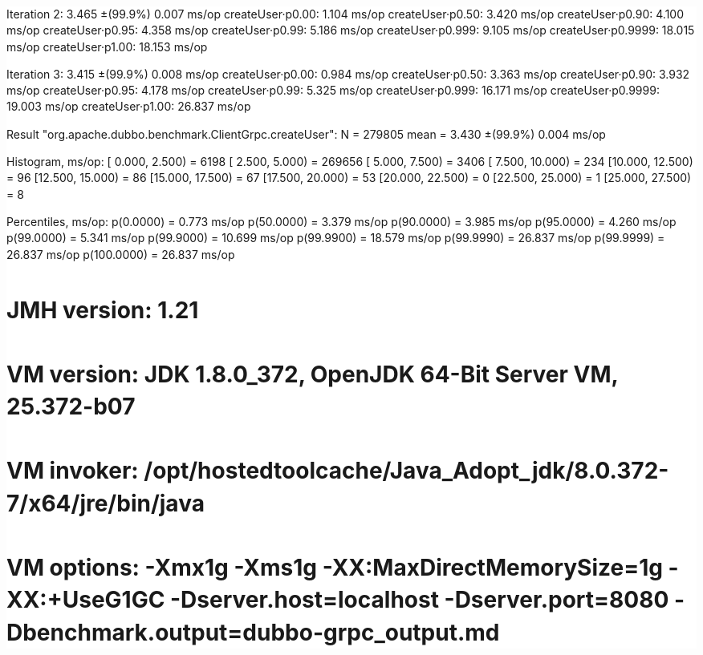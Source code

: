 Iteration   2: 3.465 ±(99.9%) 0.007 ms/op
                 createUser·p0.00:   1.104 ms/op
                 createUser·p0.50:   3.420 ms/op
                 createUser·p0.90:   4.100 ms/op
                 createUser·p0.95:   4.358 ms/op
                 createUser·p0.99:   5.186 ms/op
                 createUser·p0.999:  9.105 ms/op
                 createUser·p0.9999: 18.015 ms/op
                 createUser·p1.00:   18.153 ms/op

Iteration   3: 3.415 ±(99.9%) 0.008 ms/op
                 createUser·p0.00:   0.984 ms/op
                 createUser·p0.50:   3.363 ms/op
                 createUser·p0.90:   3.932 ms/op
                 createUser·p0.95:   4.178 ms/op
                 createUser·p0.99:   5.325 ms/op
                 createUser·p0.999:  16.171 ms/op
                 createUser·p0.9999: 19.003 ms/op
                 createUser·p1.00:   26.837 ms/op



Result "org.apache.dubbo.benchmark.ClientGrpc.createUser":
  N = 279805
  mean =      3.430 ±(99.9%) 0.004 ms/op

  Histogram, ms/op:
    [ 0.000,  2.500) = 6198 
    [ 2.500,  5.000) = 269656 
    [ 5.000,  7.500) = 3406 
    [ 7.500, 10.000) = 234 
    [10.000, 12.500) = 96 
    [12.500, 15.000) = 86 
    [15.000, 17.500) = 67 
    [17.500, 20.000) = 53 
    [20.000, 22.500) = 0 
    [22.500, 25.000) = 1 
    [25.000, 27.500) = 8 

  Percentiles, ms/op:
      p(0.0000) =      0.773 ms/op
     p(50.0000) =      3.379 ms/op
     p(90.0000) =      3.985 ms/op
     p(95.0000) =      4.260 ms/op
     p(99.0000) =      5.341 ms/op
     p(99.9000) =     10.699 ms/op
     p(99.9900) =     18.579 ms/op
     p(99.9990) =     26.837 ms/op
     p(99.9999) =     26.837 ms/op
    p(100.0000) =     26.837 ms/op


# JMH version: 1.21
# VM version: JDK 1.8.0_372, OpenJDK 64-Bit Server VM, 25.372-b07
# VM invoker: /opt/hostedtoolcache/Java_Adopt_jdk/8.0.372-7/x64/jre/bin/java
# VM options: -Xmx1g -Xms1g -XX:MaxDirectMemorySize=1g -XX:+UseG1GC -Dserver.host=localhost -Dserver.port=8080 -Dbenchmark.output=dubbo-grpc_output.md